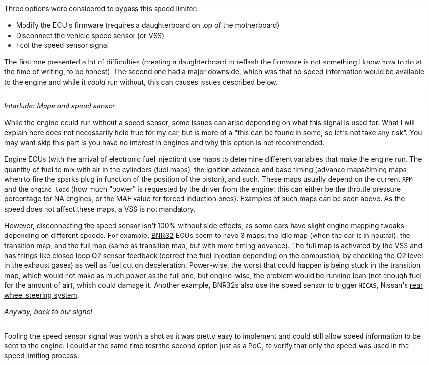 Three options were considered to bypass this speed limiter:
- Modify the ECU's firmware (requires a daughterboard on top of the motherboard)
- Disconnect the vehicle speed sensor (or VSS)
- Fool the speed sensor signal

The first one presented a lot of difficulties (creating a daughterboard to
reflash the firmware is not something I know how to do at the time of writing,
to be honest). The second one had a major downside, which was that no speed
information would be available to the engine and while it _could_ run without,
this can causes issues described below.

-------------------------------------------------------------------------------

_Interlude: Maps and speed sensor_

While the engine could run without a speed sensor, some issues can arise
depending on what this signal is used for. What I will explain here does not
necessarily hold true for my car, but is more of a "this can be found in some,
so let's not take any risk". You may want skip this part is you have no
interest in engines and why this option is not recommended.

Engine ECUs (with the arrival of electronic fuel injection) use maps to
determine different variables that make the engine run. The quantity of fuel to
mix with air in the cylinders (fuel maps), the ignition advance and base timing
(advance maps/timing maps, when to fire the sparks plug in function of the
position of the piston), and such. These maps usually depend on the current
`RPM` and the `engine load` (how much "power" is requested by the driver from
the engine; this can either be the throttle pressure percentage for
[NA](https://en.wikipedia.org/wiki/Naturally_aspirated_engine) engines, or the
MAF value for [forced
induction](https://en.wikipedia.org/wiki/Forced_induction) ones). Examples of
such maps can be seen above. As the speed does not affect these maps, a VSS is
not mandatory.

However, disconnecting the speed sensor isn't 100% without side effects, as
some cars have slight engine mapping tweaks depending on different speeds. For
example,
[BNR32](https://en.wikipedia.org/wiki/Nissan_Skyline_GT-R#Third_generation_(1989%E2%80%931994))
ECUs seem to have 3 maps: the idle map (when the car is in neutral), the
transition map, and the full map (same as transition map, but with more timing
advance). The full map is activated by the VSS and has things like closed loop
O2 sensor feedback (correct the fuel injection depending on the combustion, by
checking the O2 level in the exhaust gases) as well as fuel cut on
deceleration. Power-wise, the worst that could happen is being stuck in the
transition map, which would not make as much power as the full one, but
engine-wise, the problem would be running lean (not enough fuel for the amount
of air), which could damage it. Another example, BNR32s also use the speed
sensor to trigger `HICAS`, Nissan's [rear wheel steering
system](https://en.wikipedia.org/wiki/HICAS).

_Anyway, back to our signal_

-------------------------------------------------------------------------------

Fooling the speed sensor signal was worth a shot as it was pretty easy to
implement and could still allow speed information to be sent to the engine. I
could at the same time test the second option just as a PoC, to verify that
only the speed was used in the speed limiting process.

